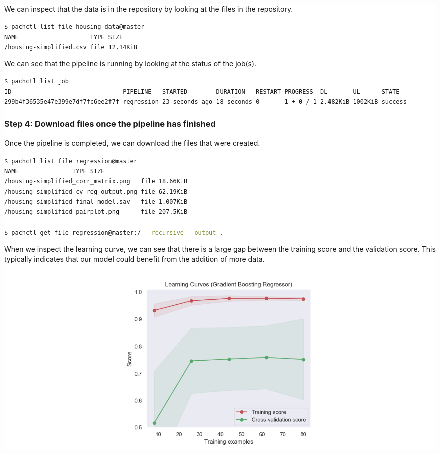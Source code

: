 We can inspect that the data is in the repository by looking at the files in the repository.

```bash
$ pachctl list file housing_data@master
NAME                    TYPE SIZE
/housing-simplified.csv file 12.14KiB
```

We can see that the pipeline is running by looking at the status of the job(s). 

```bash
$ pachctl list job
ID                               PIPELINE   STARTED        DURATION   RESTART PROGRESS  DL       UL      STATE
299b4f36535e47e399e7df7fc6ee2f7f regression 23 seconds ago 18 seconds 0       1 + 0 / 1 2.482KiB 1002KiB success
```

### Step 4: Download files once the pipeline has finished
Once the pipeline is completed, we can download the files that were created.

```bash
$ pachctl list file regression@master
NAME               TYPE SIZE
/housing-simplified_corr_matrix.png   file 18.66KiB
/housing-simplified_cv_reg_output.png file 62.19KiB
/housing-simplified_final_model.sav   file 1.007KiB
/housing-simplified_pairplot.png      file 207.5KiB

$ pachctl get file regression@master:/ --recursive --output .
```

When we inspect the learning curve, we can see that there is a large gap between the training score and the validation score. This typically indicates that our model could benefit from the addition of more data. 

<p align="center">
  <img width="400" height="350" src="images/learning_curve-1.png">
</p>
